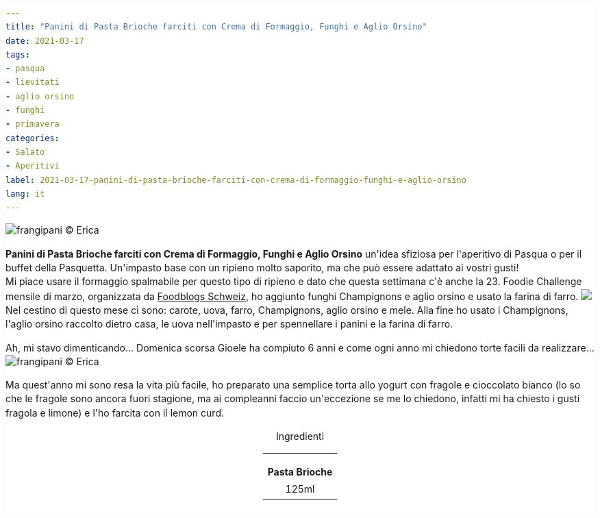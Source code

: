 ```yaml
---
title: "Panini di Pasta Brioche farciti con Crema di Formaggio, Funghi e Aglio Orsino"
date: 2021-03-17
tags: 
- pasqua
- lievitati
- aglio orsino
- funghi
- primavera
categories:
- Salato
- Aperitivi
label: 2021-03-17-panini-di-pasta-brioche-farciti-con-crema-di-formaggio-funghi-e-aglio-orsino
lang: it 
---
```

![](../2021-03-17-panini-di-pasta-brioche-farciti-con-crema-di-formaggio-funghi-e-aglio-orsino/header.jpeg "frangipani © Erica")

**Panini di Pasta Brioche farciti con Crema di Formaggio, Funghi e Aglio Orsino** un'idea sfiziosa per l'aperitivo di Pasqua o per il buffet della Pasquetta. Un'impasto base con un ripieno molto saporito, ma che può essere adattato ai vostri gusti!
<br />
Mi piace usare il formaggio spalmabile per questo tipo di ripieno e dato che questa settimana c'è anche la 23. Foodie Challenge mensile di marzo, organizzata da <a href="https://www.foodblogs-schweiz.ch" target="_blank">Foodblogs Schweiz</a>, ho aggiunto funghi Champignons e aglio orsino e usato la farina di farro.
<a href="https://www.foodblogs-schweiz.ch/challenge/" target="_blank" rel="noreferrer noopener">
<img src="https://www.foodblogs-schweiz.ch/wp-content/uploads/2021/03/Challenge-Banner-Maerz.jpg" class="wp-image-452 ignore-gallery-item"></a>
Nel cestino di questo mese ci sono: carote, uova, farro, Champignons, aglio orsino e mele. Alla fine ho usato i Champignons, l'aglio orsino raccolto dietro casa, le uova nell'impasto e per spennellare i panini e la farina di farro.

Ah, mi stavo dimenticando... Domenica scorsa Gioele ha compiuto 6 anni e come ogni anno mi chiedono torte facili da realizzare...
![](../2021-03-17-panini-di-pasta-brioche-farciti-con-crema-di-formaggio-funghi-e-aglio-orsino/tortagioele.jpeg "frangipani © Erica")

Ma quest'anno mi sono resa la vita più facile, ho preparato una semplice torta allo yogurt con fragole e cioccolato bianco (lo so che le fragole sono ancora fuori stagione, ma ai compleanni faccio un'eccezione se me lo chiedono, infatti mi ha chiesto i gusti fragola e limone) e l'ho farcita con il lemon curd. 

<div id="wrapper" style="text-align: center">
  <div id="yourdiv" style="display: inline-block;">
    <div class="ingredients" itemscope itemtype="http://schema.org/Recipe">
      <span itemprop="name" style="display:none;">Panini di Pasta Brioche farciti con Crema di Formaggio, Funghi e Aglio Orsino</span>
      <span itemprop="recipeCategory" style="display:none;">Salato</span>
      <img itemprop="image" style="display:none;" class="ignore-gallery-item" src="../2021-03-17-panini-di-pasta-brioche-farciti-con-crema-di-formaggio-funghi-e-aglio-orsino/header.jpeg"/>
      <span itemprop="author" style="display:none;">Erica Raiano</span>
      <span itemprop="description" style="display:none;">Panini di Pasta Brioche farciti con Crema di Formaggio, Funghi e Aglio Orsino un'idea sfiziosa per l'aperitivo di Pasqua o per il buffet della Pasquetta.</span>
      <div class="ingredients-title">Ingredienti</div>
      <table>
        <tbody>
          </tr>
          <tr style="height: 15px;"></tr>
          <tr>
            <td colspan="2"><b>Pasta Brioche</b></td>
          </tr>
          <tr itemprop="recipeIngredient">
            <td>125ml</td>